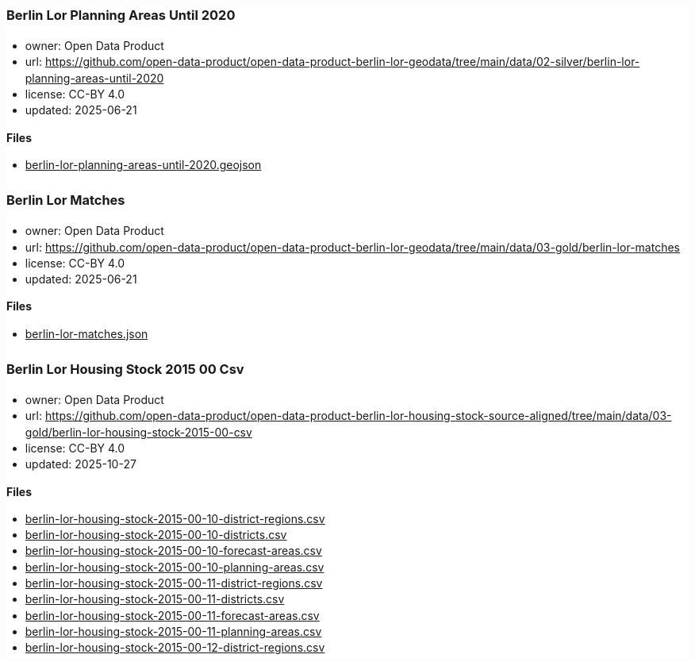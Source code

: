 ### Berlin Lor Planning Areas Until 2020

* owner: Open Data Product
* url: https://github.com/open-data-product/open-data-product-berlin-lor-geodata/tree/main/data/02-silver/berlin-lor-planning-areas-until-2020
* license: CC-BY 4.0
* updated: 2025-06-21

**Files**

* [berlin-lor-planning-areas-until-2020.geojson](https://raw.githubusercontent.com/open-data-product/open-data-product-berlin-lor-geodata/main/data/02-silver/berlin-lor-planning-areas-until-2020/berlin-lor-planning-areas-until-2020.geojson)

### Berlin Lor Matches

* owner: Open Data Product
* url: https://github.com/open-data-product/open-data-product-berlin-lor-geodata/tree/main/data/03-gold/berlin-lor-matches
* license: CC-BY 4.0
* updated: 2025-06-21

**Files**

* [berlin-lor-matches.json](https://raw.githubusercontent.com/open-data-product/open-data-product-berlin-lor-geodata/main/data/03-gold/berlin-lor-matches/berlin-lor-matches.json)

### Berlin Lor Housing Stock 2015 00 Csv

* owner: Open Data Product
* url: https://github.com/open-data-product/open-data-product-berlin-lor-housing-stock-source-aligned/tree/main/data/03-gold/berlin-lor-housing-stock-2015-00-csv
* license: CC-BY 4.0
* updated: 2025-10-27

**Files**

* [berlin-lor-housing-stock-2015-00-10-district-regions.csv](https://raw.githubusercontent.com/open-data-product/open-data-product-berlin-lor-housing-stock-source-aligned/main/data/03-gold/berlin-lor-housing-stock-2015-00-csv/berlin-lor-housing-stock-2015-00-10-district-regions.csv)
* [berlin-lor-housing-stock-2015-00-10-districts.csv](https://raw.githubusercontent.com/open-data-product/open-data-product-berlin-lor-housing-stock-source-aligned/main/data/03-gold/berlin-lor-housing-stock-2015-00-csv/berlin-lor-housing-stock-2015-00-10-districts.csv)
* [berlin-lor-housing-stock-2015-00-10-forecast-areas.csv](https://raw.githubusercontent.com/open-data-product/open-data-product-berlin-lor-housing-stock-source-aligned/main/data/03-gold/berlin-lor-housing-stock-2015-00-csv/berlin-lor-housing-stock-2015-00-10-forecast-areas.csv)
* [berlin-lor-housing-stock-2015-00-10-planning-areas.csv](https://raw.githubusercontent.com/open-data-product/open-data-product-berlin-lor-housing-stock-source-aligned/main/data/03-gold/berlin-lor-housing-stock-2015-00-csv/berlin-lor-housing-stock-2015-00-10-planning-areas.csv)
* [berlin-lor-housing-stock-2015-00-11-district-regions.csv](https://raw.githubusercontent.com/open-data-product/open-data-product-berlin-lor-housing-stock-source-aligned/main/data/03-gold/berlin-lor-housing-stock-2015-00-csv/berlin-lor-housing-stock-2015-00-11-district-regions.csv)
* [berlin-lor-housing-stock-2015-00-11-districts.csv](https://raw.githubusercontent.com/open-data-product/open-data-product-berlin-lor-housing-stock-source-aligned/main/data/03-gold/berlin-lor-housing-stock-2015-00-csv/berlin-lor-housing-stock-2015-00-11-districts.csv)
* [berlin-lor-housing-stock-2015-00-11-forecast-areas.csv](https://raw.githubusercontent.com/open-data-product/open-data-product-berlin-lor-housing-stock-source-aligned/main/data/03-gold/berlin-lor-housing-stock-2015-00-csv/berlin-lor-housing-stock-2015-00-11-forecast-areas.csv)
* [berlin-lor-housing-stock-2015-00-11-planning-areas.csv](https://raw.githubusercontent.com/open-data-product/open-data-product-berlin-lor-housing-stock-source-aligned/main/data/03-gold/berlin-lor-housing-stock-2015-00-csv/berlin-lor-housing-stock-2015-00-11-planning-areas.csv)
* [berlin-lor-housing-stock-2015-00-12-district-regions.csv](https://raw.githubusercontent.com/open-data-product/open-data-product-berlin-lor-housing-stock-source-aligned/main/data/03-gold/berlin-lor-housing-stock-2015-00-csv/berlin-lor-housing-stock-2015-00-12-district-regions.csv)